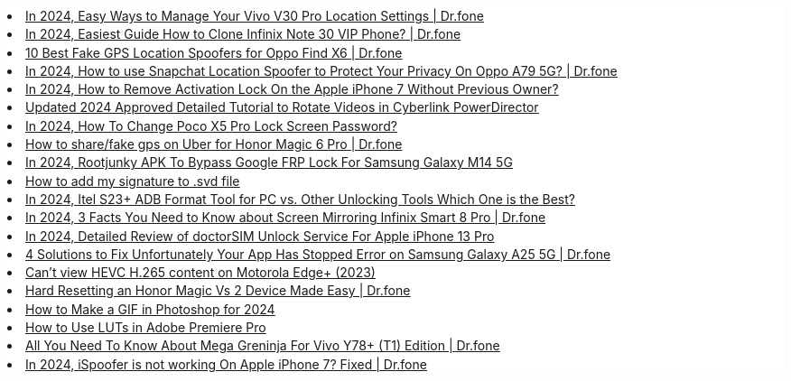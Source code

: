 <li><a href="https://android-location.techidaily.com/in-2024-easy-ways-to-manage-your-vivo-v30-pro-location-settings-drfone-by-drfone-virtual/"><u>In 2024, Easy Ways to Manage Your Vivo V30 Pro Location Settings | Dr.fone</u></a></li>
<li><a href="https://android-transfer.techidaily.com/in-2024-easiest-guide-how-to-clone-infinix-note-30-vip-phone-drfone-by-drfone-transfer-from-android-transfer-from-android/"><u>In 2024, Easiest Guide How to Clone Infinix Note 30 VIP Phone? | Dr.fone</u></a></li>
<li><a href="https://location-fake.techidaily.com/10-best-fake-gps-location-spoofers-for-oppo-find-x6-drfone-by-drfone-virtual-android/"><u>10 Best Fake GPS Location Spoofers for Oppo Find X6 | Dr.fone</u></a></li>
<li><a href="https://phone-solutions.techidaily.com/in-2024-how-to-use-snapchat-location-spoofer-to-protect-your-privacy-on-oppo-a79-5g-drfone-by-drfone-virtual-android/"><u>In 2024, How to use Snapchat Location Spoofer to Protect Your Privacy On Oppo A79 5G? | Dr.fone</u></a></li>
<li><a href="https://activate-lock.techidaily.com/in-2024-how-to-remove-activation-lock-on-the-apple-iphone-7-without-previous-owner-by-drfone-ios/"><u>In 2024, How to Remove Activation Lock On the Apple iPhone 7 Without Previous Owner?</u></a></li>
<li><a href="https://ai-editing-video.techidaily.com/updated-2024-approved-detailed-tutorial-to-rotate-videos-in-cyberlink-powerdirector/"><u>Updated 2024 Approved Detailed Tutorial to Rotate Videos in Cyberlink PowerDirector</u></a></li>
<li><a href="https://easy-unlock-android.techidaily.com/in-2024-how-to-change-poco-x5-pro-lock-screen-password-by-drfone-android/"><u>In 2024, How To Change Poco X5 Pro Lock Screen Password?</u></a></li>
<li><a href="https://fake-location.techidaily.com/how-to-sharefake-gps-on-uber-for-honor-magic-6-pro-drfone-by-drfone-virtual-android/"><u>How to share/fake gps on Uber for Honor Magic 6 Pro | Dr.fone</u></a></li>
<li><a href="https://android-unlock.techidaily.com/in-2024-rootjunky-apk-to-bypass-google-frp-lock-for-samsung-galaxy-m14-5g-by-drfone-android/"><u>In 2024, Rootjunky APK To Bypass Google FRP Lock For Samsung Galaxy M14 5G</u></a></li>
<li><a href="https://phone-solutions.techidaily.com/how-to-add-my-signature-to-svd-file-by-ldigisigner-sign-a-word-sign-a-word/"><u>How to add my signature to .svd file</u></a></li>
<li><a href="https://bypass-frp.techidaily.com/in-2024-itel-s23plus-adb-format-tool-for-pc-vs-other-unlocking-tools-which-one-is-the-best-by-drfone-android/"><u>In 2024, Itel S23+ ADB Format Tool for PC vs. Other Unlocking Tools Which One is the Best?</u></a></li>
<li><a href="https://screen-mirror.techidaily.com/in-2024-3-facts-you-need-to-know-about-screen-mirroring-infinix-smart-8-pro-drfone-by-drfone-android/"><u>In 2024, 3 Facts You Need to Know about Screen Mirroring Infinix Smart 8 Pro | Dr.fone</u></a></li>
<li><a href="https://ios-unlock.techidaily.com/in-2024-detailed-review-of-doctorsim-unlock-service-for-apple-iphone-13-pro-by-drfone-ios/"><u>In 2024, Detailed Review of doctorSIM Unlock Service For Apple iPhone 13 Pro</u></a></li>
<li><a href="https://howto.techidaily.com/4-solutions-to-fix-unfortunately-your-app-has-stopped-error-on-samsung-galaxy-a25-5g-drfone-by-drfone-fix-android-problems-fix-android-problems/"><u>4 Solutions to Fix Unfortunately Your App Has Stopped Error on Samsung Galaxy A25 5G | Dr.fone</u></a></li>
<li><a href="https://phone-solutions.techidaily.com/can-t-view-hevc-h-265-content-on-motorola-edgeplus-2023-by-aiseesoft-video-converter-play-hevc-video-on-android/"><u>Can’t view HEVC H.265 content on Motorola Edge+ (2023)</u></a></li>
<li><a href="https://techidaily.com/hard-resetting-an-honor-magic-vs-2-device-made-easy-drfone-by-drfone-reset-android-reset-android/"><u>Hard Resetting an Honor Magic Vs 2 Device Made Easy | Dr.fone</u></a></li>
<li><a href="https://animation-videos.techidaily.com/how-to-make-a-gif-in-photoshop-for-2024/"><u>How to Make a GIF in Photoshop for 2024</u></a></li>
<li><a href="https://ai-editing-video.techidaily.com/how-to-use-luts-in-adobe-premiere-pro/"><u>How to Use LUTs in Adobe Premiere Pro</u></a></li>
<li><a href="https://change-location.techidaily.com/all-you-need-to-know-about-mega-greninja-for-vivo-y78plus-t1-edition-drfone-by-drfone-virtual-android/"><u>All You Need To Know About Mega Greninja For Vivo Y78+ (T1) Edition | Dr.fone</u></a></li>
<li><a href="https://phone-solutions.techidaily.com/in-2024-ispoofer-is-not-working-on-apple-iphone-7-fixed-drfone-by-drfone-virtual-ios/"><u>In 2024, iSpoofer is not working On Apple iPhone 7? Fixed | Dr.fone</u></a></li>
</ul></div>


